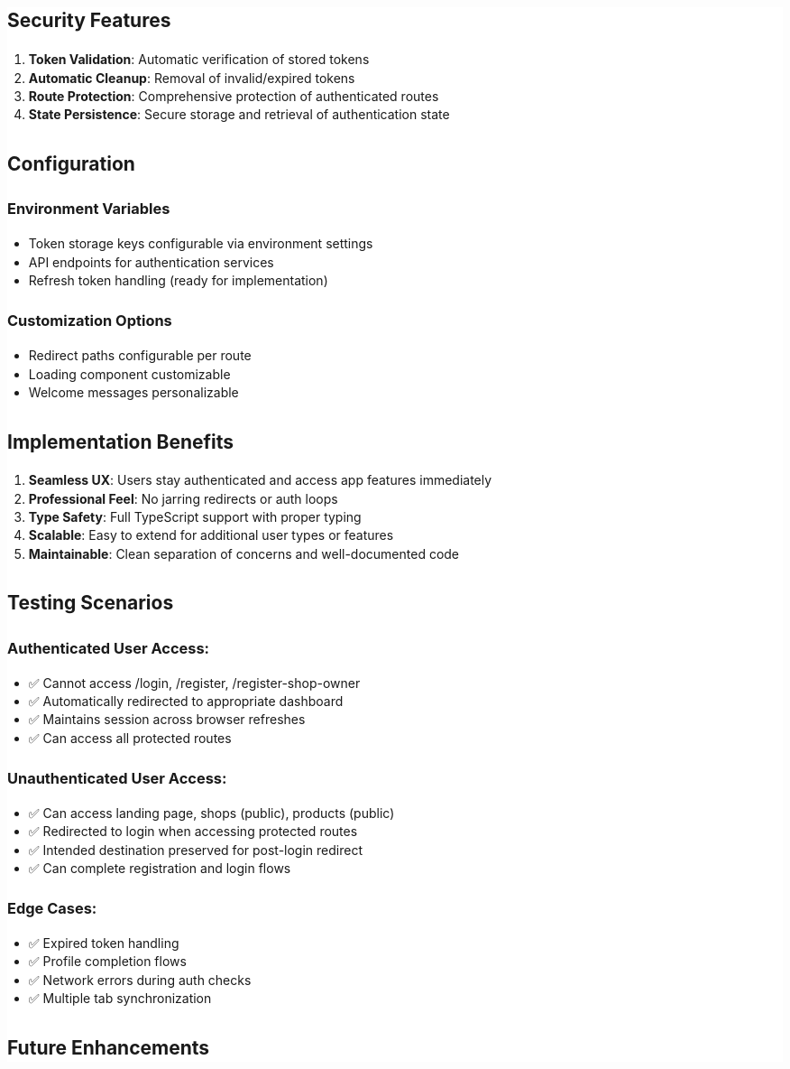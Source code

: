 ## Security Features

1. **Token Validation**: Automatic verification of stored tokens
2. **Automatic Cleanup**: Removal of invalid/expired tokens
3. **Route Protection**: Comprehensive protection of authenticated routes
4. **State Persistence**: Secure storage and retrieval of authentication state

## Configuration

### Environment Variables
- Token storage keys configurable via environment settings
- API endpoints for authentication services
- Refresh token handling (ready for implementation)

### Customization Options
- Redirect paths configurable per route
- Loading component customizable
- Welcome messages personalizable

## Implementation Benefits

1. **Seamless UX**: Users stay authenticated and access app features immediately
2. **Professional Feel**: No jarring redirects or auth loops
3. **Type Safety**: Full TypeScript support with proper typing
4. **Scalable**: Easy to extend for additional user types or features
5. **Maintainable**: Clean separation of concerns and well-documented code

## Testing Scenarios

### Authenticated User Access:
- ✅ Cannot access /login, /register, /register-shop-owner
- ✅ Automatically redirected to appropriate dashboard
- ✅ Maintains session across browser refreshes
- ✅ Can access all protected routes

### Unauthenticated User Access:
- ✅ Can access landing page, shops (public), products (public)
- ✅ Redirected to login when accessing protected routes
- ✅ Intended destination preserved for post-login redirect
- ✅ Can complete registration and login flows

### Edge Cases:
- ✅ Expired token handling
- ✅ Profile completion flows
- ✅ Network errors during auth checks
- ✅ Multiple tab synchronization

## Future Enhancements
